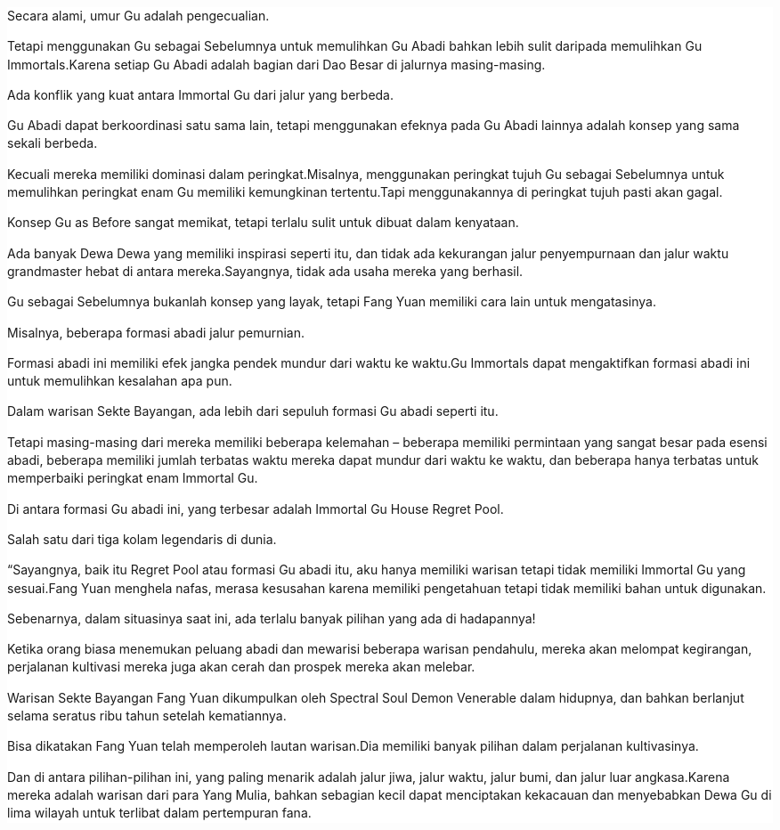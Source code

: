 Secara alami, umur Gu adalah pengecualian.

Tetapi menggunakan Gu sebagai Sebelumnya untuk memulihkan Gu Abadi bahkan lebih sulit daripada memulihkan Gu Immortals.Karena setiap Gu Abadi adalah bagian dari Dao Besar di jalurnya masing-masing.

Ada konflik yang kuat antara Immortal Gu dari jalur yang berbeda.

Gu Abadi dapat berkoordinasi satu sama lain, tetapi menggunakan efeknya pada Gu Abadi lainnya adalah konsep yang sama sekali berbeda.



Kecuali mereka memiliki dominasi dalam peringkat.Misalnya, menggunakan peringkat tujuh Gu sebagai Sebelumnya untuk memulihkan peringkat enam Gu memiliki kemungkinan tertentu.Tapi menggunakannya di peringkat tujuh pasti akan gagal.

Konsep Gu as Before sangat memikat, tetapi terlalu sulit untuk dibuat dalam kenyataan.

Ada banyak Dewa Dewa yang memiliki inspirasi seperti itu, dan tidak ada kekurangan jalur penyempurnaan dan jalur waktu grandmaster hebat di antara mereka.Sayangnya, tidak ada usaha mereka yang berhasil.

Gu sebagai Sebelumnya bukanlah konsep yang layak, tetapi Fang Yuan memiliki cara lain untuk mengatasinya.

Misalnya, beberapa formasi abadi jalur pemurnian.

Formasi abadi ini memiliki efek jangka pendek mundur dari waktu ke waktu.Gu Immortals dapat mengaktifkan formasi abadi ini untuk memulihkan kesalahan apa pun.

Dalam warisan Sekte Bayangan, ada lebih dari sepuluh formasi Gu abadi seperti itu.

Tetapi masing-masing dari mereka memiliki beberapa kelemahan – beberapa memiliki permintaan yang sangat besar pada esensi abadi, beberapa memiliki jumlah terbatas waktu mereka dapat mundur dari waktu ke waktu, dan beberapa hanya terbatas untuk memperbaiki peringkat enam Immortal Gu.

Di antara formasi Gu abadi ini, yang terbesar adalah Immortal Gu House Regret Pool.

Salah satu dari tiga kolam legendaris di dunia.

“Sayangnya, baik itu Regret Pool atau formasi Gu abadi itu, aku hanya memiliki warisan tetapi tidak memiliki Immortal Gu yang sesuai.Fang Yuan menghela nafas, merasa kesusahan karena memiliki pengetahuan tetapi tidak memiliki bahan untuk digunakan.

Sebenarnya, dalam situasinya saat ini, ada terlalu banyak pilihan yang ada di hadapannya!

Ketika orang biasa menemukan peluang abadi dan mewarisi beberapa warisan pendahulu, mereka akan melompat kegirangan, perjalanan kultivasi mereka juga akan cerah dan prospek mereka akan melebar.

Warisan Sekte Bayangan Fang Yuan dikumpulkan oleh Spectral Soul Demon Venerable dalam hidupnya, dan bahkan berlanjut selama seratus ribu tahun setelah kematiannya.

Bisa dikatakan Fang Yuan telah memperoleh lautan warisan.Dia memiliki banyak pilihan dalam perjalanan kultivasinya.

Dan di antara pilihan-pilihan ini, yang paling menarik adalah jalur jiwa, jalur waktu, jalur bumi, dan jalur luar angkasa.Karena mereka adalah warisan dari para Yang Mulia, bahkan sebagian kecil dapat menciptakan kekacauan dan menyebabkan Dewa Gu di lima wilayah untuk terlibat dalam pertempuran fana.

